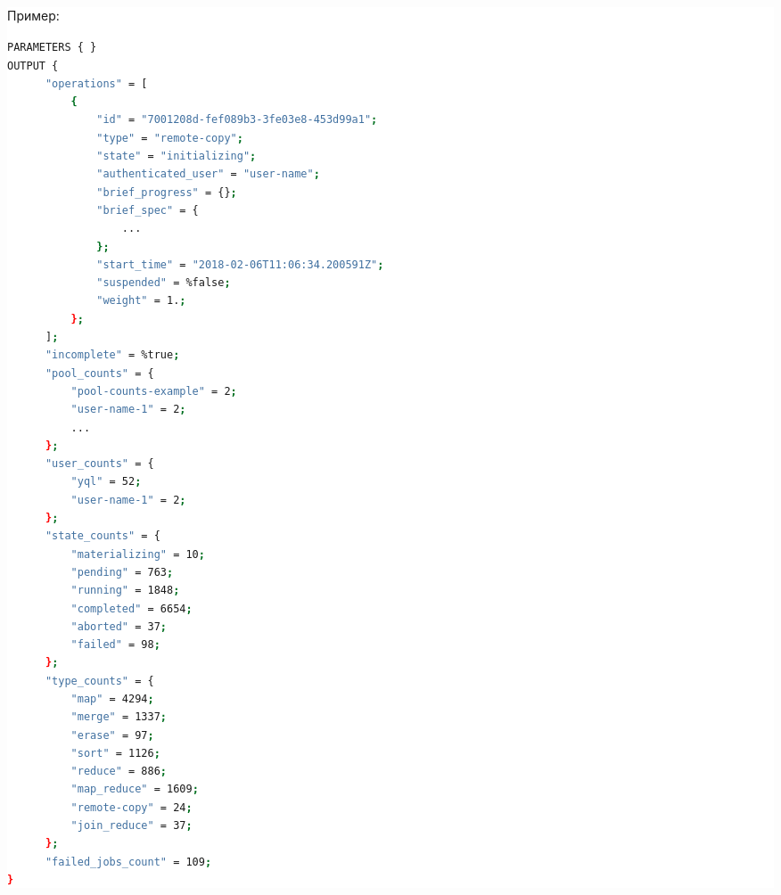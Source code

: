 Пример:

```bash
PARAMETERS { }
OUTPUT {
      "operations" = [
          {
              "id" = "7001208d-fef089b3-3fe03e8-453d99a1";
              "type" = "remote-copy";
              "state" = "initializing";
              "authenticated_user" = "user-name";
              "brief_progress" = {};
              "brief_spec" = {
                  ...
              };
              "start_time" = "2018-02-06T11:06:34.200591Z";
              "suspended" = %false;
              "weight" = 1.;
          };
      ];
      "incomplete" = %true;
      "pool_counts" = {
          "pool-counts-example" = 2;
          "user-name-1" = 2;
          ...
      };
      "user_counts" = {
          "yql" = 52;
          "user-name-1" = 2;
      };
      "state_counts" = {
          "materializing" = 10;
          "pending" = 763;
          "running" = 1848;
          "completed" = 6654;
          "aborted" = 37;
          "failed" = 98;
      };
      "type_counts" = {
          "map" = 4294;
          "merge" = 1337;
          "erase" = 97;
          "sort" = 1126;
          "reduce" = 886;
          "map_reduce" = 1609;
          "remote-copy" = 24;
          "join_reduce" = 37;
      };
      "failed_jobs_count" = 109;
}
```
